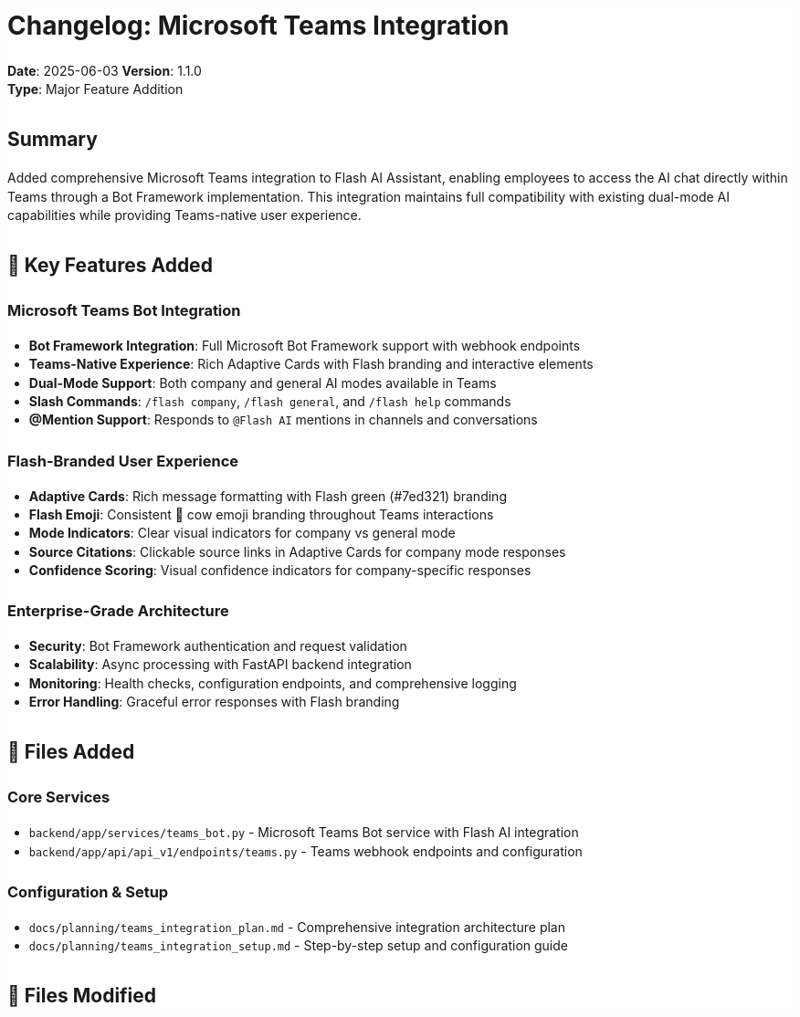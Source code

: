 # Changelog: Microsoft Teams Integration

**Date**: 2025-06-03
**Version**: 1.1.0  
**Type**: Major Feature Addition  

## Summary

Added comprehensive Microsoft Teams integration to Flash AI Assistant, enabling employees to access the AI chat directly within Teams through a Bot Framework implementation. This integration maintains full compatibility with existing dual-mode AI capabilities while providing Teams-native user experience.

## 🎯 Key Features Added

### Microsoft Teams Bot Integration
- **Bot Framework Integration**: Full Microsoft Bot Framework support with webhook endpoints
- **Teams-Native Experience**: Rich Adaptive Cards with Flash branding and interactive elements
- **Dual-Mode Support**: Both company and general AI modes available in Teams
- **Slash Commands**: `/flash company`, `/flash general`, and `/flash help` commands
- **@Mention Support**: Responds to `@Flash AI` mentions in channels and conversations

### Flash-Branded User Experience
- **Adaptive Cards**: Rich message formatting with Flash green (#7ed321) branding
- **Flash Emoji**: Consistent 🐄 cow emoji branding throughout Teams interactions
- **Mode Indicators**: Clear visual indicators for company vs general mode
- **Source Citations**: Clickable source links in Adaptive Cards for company mode responses
- **Confidence Scoring**: Visual confidence indicators for company-specific responses

### Enterprise-Grade Architecture
- **Security**: Bot Framework authentication and request validation
- **Scalability**: Async processing with FastAPI backend integration
- **Monitoring**: Health checks, configuration endpoints, and comprehensive logging
- **Error Handling**: Graceful error responses with Flash branding

## 📁 Files Added

### Core Services
- `backend/app/services/teams_bot.py` - Microsoft Teams Bot service with Flash AI integration
- `backend/app/api/api_v1/endpoints/teams.py` - Teams webhook endpoints and configuration

### Configuration & Setup
- `docs/planning/teams_integration_plan.md` - Comprehensive integration architecture plan
- `docs/planning/teams_integration_setup.md` - Step-by-step setup and configuration guide

## 📝 Files Modified
